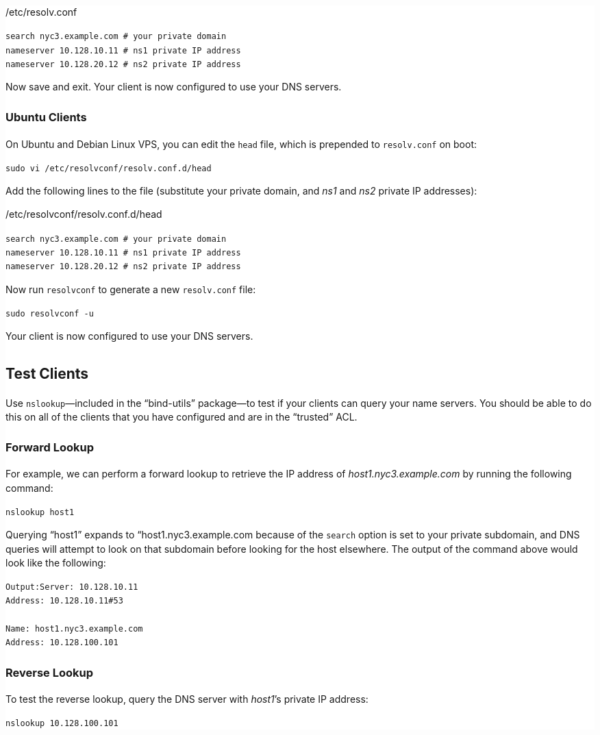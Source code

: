 /etc/resolv.conf

    search nyc3.example.com # your private domain
    nameserver 10.128.10.11 # ns1 private IP address
    nameserver 10.128.20.12 # ns2 private IP address

Now save and exit. Your client is now configured to use your DNS servers.

### Ubuntu Clients

On Ubuntu and Debian Linux VPS, you can edit the `head` file, which is prepended to `resolv.conf` on boot:

    sudo vi /etc/resolvconf/resolv.conf.d/head

Add the following lines to the file (substitute your private domain, and _ns1_ and _ns2_ private IP addresses):

/etc/resolvconf/resolv.conf.d/head

    search nyc3.example.com # your private domain
    nameserver 10.128.10.11 # ns1 private IP address
    nameserver 10.128.20.12 # ns2 private IP address

Now run `resolvconf` to generate a new `resolv.conf` file:

    sudo resolvconf -u

Your client is now configured to use your DNS servers.

## Test Clients

Use `nslookup`—included in the “bind-utils” package—to test if your clients can query your name servers. You should be able to do this on all of the clients that you have configured and are in the “trusted” ACL.

### Forward Lookup

For example, we can perform a forward lookup to retrieve the IP address of _host1.nyc3.example.com_ by running the following command:

    nslookup host1

Querying “host1” expands to “host1.nyc3.example.com because of the `search` option is set to your private subdomain, and DNS queries will attempt to look on that subdomain before looking for the host elsewhere. The output of the command above would look like the following:

    Output:Server: 10.128.10.11
    Address: 10.128.10.11#53
    
    Name: host1.nyc3.example.com
    Address: 10.128.100.101

### Reverse Lookup

To test the reverse lookup, query the DNS server with _host1_’s private IP address:

    nslookup 10.128.100.101
